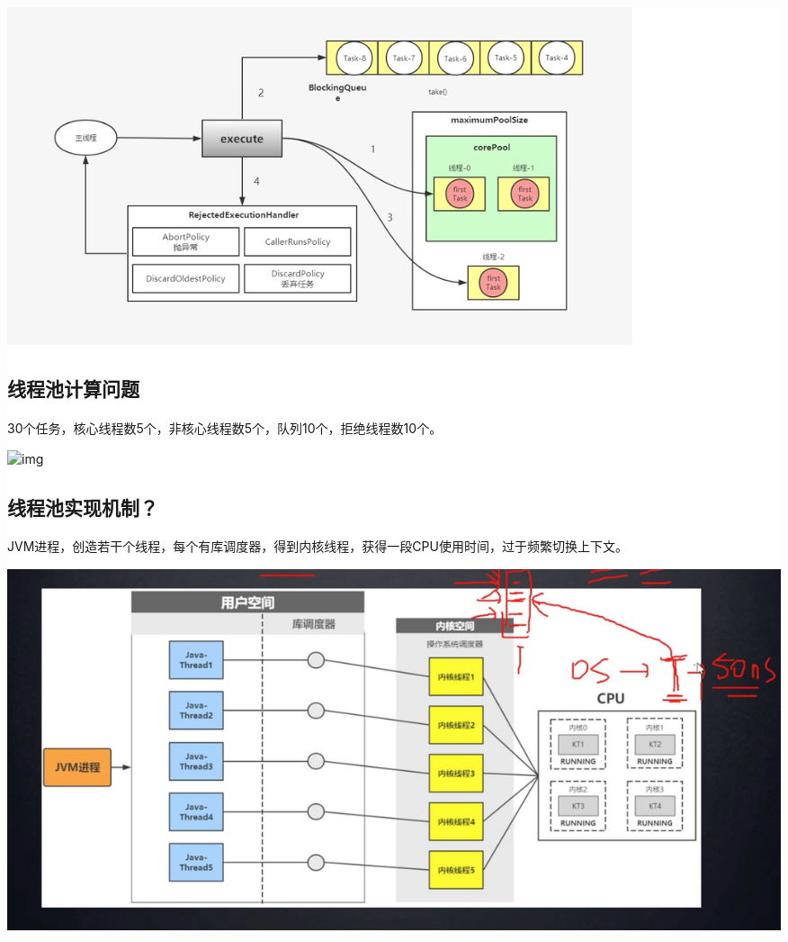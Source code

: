 ![image-20200416163019725](./面试img/image-20200416163019725.png)

## 线程池计算问题

30个任务，核心线程数5个，非核心线程数5个，队列10个，拒绝线程数10个。

![img](https://mmbiz.qpic.cn/mmbiz_png/qhRZNwUg1HCJlr6YAapFWHTdy7RJvnCPwLNFs9d0EzCdt8W9MIzIBHPduKtogc4OEKencfeFzK7j2pJHYlbuEQ/640?wx_fmt=png&wxfrom=5&wx_lazy=1&wx_co=1)

## 线程池实现机制？

JVM进程，创造若干个线程，每个有库调度器，得到内核线程，获得一段CPU使用时间，过于频繁切换上下文。

![image-20200416155859818](./面试img/image-20200416155859818.png)
